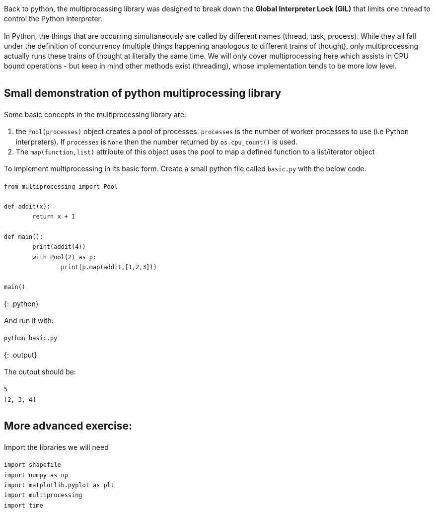 Back to python, the multiprocessing library was designed to break down the **Global Interpreter Lock (GIL)** that limits one thread to control the Python interpreter. 

In Python, the things that are occurring simultaneously are called by different names (thread, task, process). While they all fall under the definition of concurrency (multiple things happening anaologous to different trains of thought), only multiprocessing actually runs these trains of thought at literally the same time. We will only cover multiprocessing here which assists in CPU bound operations - but keep in mind other methods exist (threading), whose implementation tends to be more low level. 

## Small demonstration of python multiprocessing library

Some basic concepts in the multiprocessing library are:
1. the ```Pool(processes)``` object creates a pool of processes. ```processes``` is the number of worker processes to use (i.e Python interpreters). If ```processes``` is ```None``` then the number returned by ```os.cpu_count()``` is used.
2. The ```map(function,list)``` attribute of this object uses the pool to map a defined function to a list/iterator object

To implement multiprocessing in its basic form.
Create a small python file called ```basic.py``` with the below code.
~~~
from multiprocessing import Pool

def addit(x):
        return x + 1

def main():
        print(addit(4))
        with Pool(2) as p:
                print(p.map(addit,[1,2,3]))

main()
~~~
{: .python}

And run it with:
~~~
python basic.py
~~~
{: .output}

The output should be:
~~~
5
[2, 3, 4]
~~~

## More advanced exercise:

Import the libraries we will need
~~~
import shapefile
import numpy as np
import matplotlib.pyplot as plt 
import multiprocessing
import time
~~~
